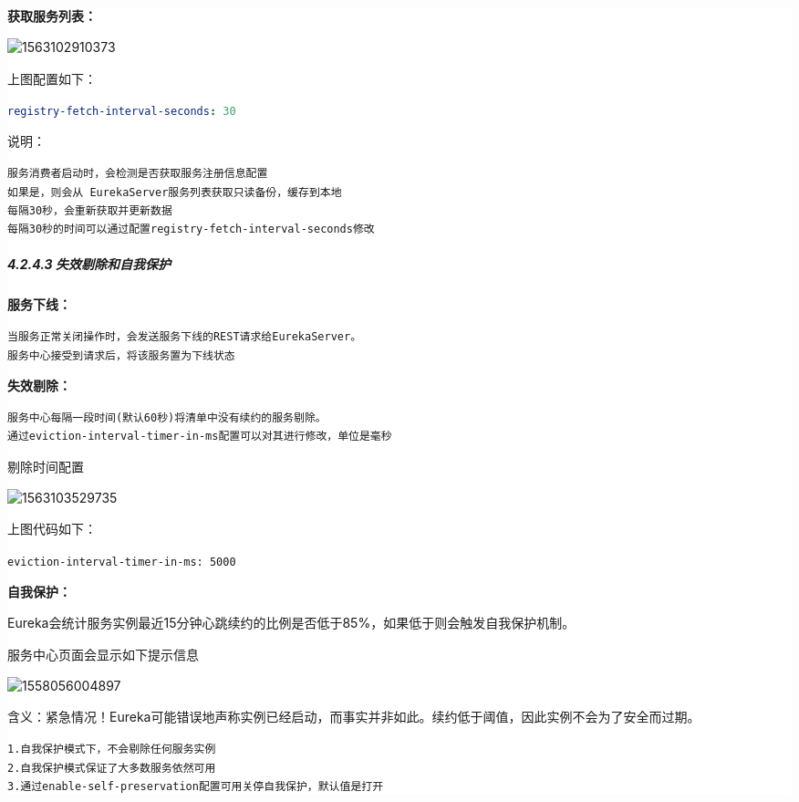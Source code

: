 

**获取服务列表：**

![1563102910373](images\1563102910373.png)

上图配置如下：

```yml
registry-fetch-interval-seconds: 30
```

说明：

```properties
服务消费者启动时，会检测是否获取服务注册信息配置
如果是，则会从 EurekaServer服务列表获取只读备份，缓存到本地
每隔30秒，会重新获取并更新数据
每隔30秒的时间可以通过配置registry-fetch-interval-seconds修改
```



##### 4.2.4.3 失效剔除和自我保护

**服务下线：**

```
当服务正常关闭操作时，会发送服务下线的REST请求给EurekaServer。
服务中心接受到请求后，将该服务置为下线状态
```



**失效剔除：**

```
服务中心每隔一段时间(默认60秒)将清单中没有续约的服务剔除。
通过eviction-interval-timer-in-ms配置可以对其进行修改，单位是毫秒
```

剔除时间配置

![1563103529735](images\1563103529735.png)

上图代码如下：

```properties
eviction-interval-timer-in-ms: 5000
```



**自我保护：**

Eureka会统计服务实例最近15分钟心跳续约的比例是否低于85%，如果低于则会触发自我保护机制。

服务中心页面会显示如下提示信息

![1558056004897](images\1558056004897.png)

含义：紧急情况！Eureka可能错误地声称实例已经启动，而事实并非如此。续约低于阈值，因此实例不会为了安全而过期。

```properties
1.自我保护模式下，不会剔除任何服务实例
2.自我保护模式保证了大多数服务依然可用
3.通过enable-self-preservation配置可用关停自我保护，默认值是打开
```
